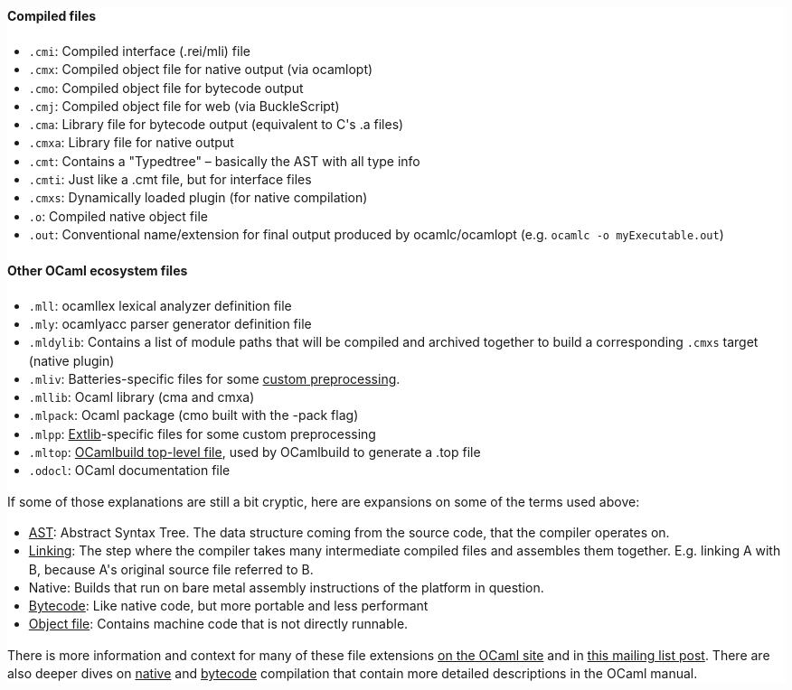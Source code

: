 #### Compiled files

- `.cmi`: Compiled interface (.rei/mli) file
- `.cmx`: Compiled object file for native output (via ocamlopt)
- `.cmo`: Compiled object file for bytecode output
- `.cmj`: Compiled object file for web (via BuckleScript)
- `.cma`: Library file for bytecode output (equivalent to C's .a files)
- `.cmxa`: Library file for native output
- `.cmt`: Contains a "Typedtree" – basically the AST with all type info
- `.cmti`: Just like a .cmt file, but for interface files
- `.cmxs`: Dynamically loaded plugin (for native compilation)
- `.o`: Compiled native object file
- `.out`: Conventional name/extension for final output produced by ocamlc/ocamlopt (e.g. `ocamlc -o myExecutable.out`)

#### Other OCaml ecosystem files

- `.mll`: ocamllex lexical analyzer definition file
- `.mly`: ocamlyacc parser generator definition file
- `.mldylib`: Contains a list of module paths that will be compiled and archived together to build a corresponding `.cmxs` target (native plugin)
- `.mliv`: Batteries-specific files for some [custom preprocessing](https://github.com/ocaml-batteries-team/batteries-included/blob/f019927b9503ec65ef816f02315de78d4bae3481/src/batArray.mliv).
- `.mllib`: Ocaml library (cma and cmxa)
- `.mlpack`: Ocaml package (cmo built with the -pack flag)
- `.mlpp`: [Extlib](https://github.com/ygrek/ocaml-extlib)-specific files for some custom preprocessing
- `.mltop`: [OCamlbuild top-level file](https://shonkychef.wordpress.com/2009/07/28/making-an-ocaml-toplevel-with-ocamlbuild/), used by OCamlbuild to generate a .top file
- `.odocl`: OCaml documentation file

If some of those explanations are still a bit cryptic, here are expansions on some of the terms used above:
- [AST](https://en.wikipedia.org/wiki/Abstract_syntax_tree): Abstract Syntax Tree. The data structure coming from the source code, that the compiler operates on.
- [Linking](https://en.wikipedia.org/wiki/Linker_(computing)): The step where the compiler takes many intermediate compiled files and assembles them together. E.g. linking A with B, because A's original source file referred to B.
- Native: Builds that run on bare metal assembly instructions of the platform in question.
- [Bytecode](https://en.wikipedia.org/wiki/Bytecode): Like native code, but more portable and less performant
- [Object file](https://en.wikipedia.org/wiki/Object_file): Contains machine code that is not directly runnable.

There is more information and context for many of these file extensions [on the OCaml site](https://ocaml.org/learn/tutorials/filenames.html) and in [this mailing list post](http://caml.inria.fr/pub/ml-archives/caml-list/2008/09/2bc9b38171177af5dc0d832a365d290d.en.html). There are also deeper dives on [native](https://caml.inria.fr/pub/docs/manual-ocaml/native.html) and [bytecode](http://caml.inria.fr/pub/docs/manual-ocaml/comp.html) compilation that contain more detailed descriptions in the OCaml manual.

